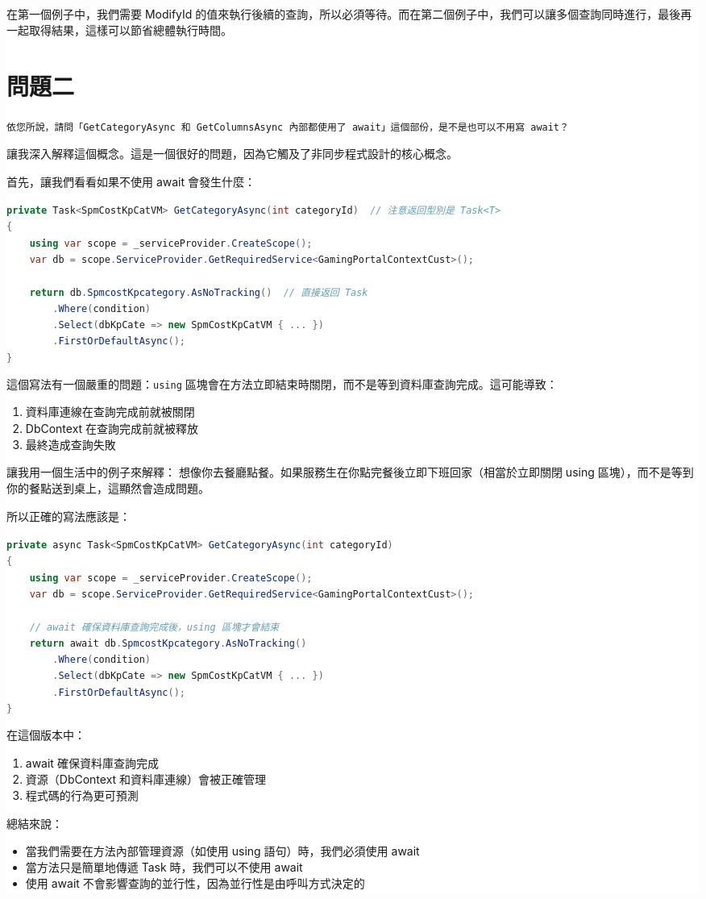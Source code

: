 在第一個例子中，我們需要 ModifyId 的值來執行後續的查詢，所以必須等待。而在第二個例子中，我們可以讓多個查詢同時進行，最後再一起取得結果，這樣可以節省總體執行時間。

# 問題二
```!
依您所說，請問「GetCategoryAsync 和 GetColumnsAsync 內部都使用了 await」這個部份，是不是也可以不用寫 await？
```

讓我深入解釋這個概念。這是一個很好的問題，因為它觸及了非同步程式設計的核心概念。

首先，讓我們看看如果不使用 await 會發生什麼：

```csharp
private Task<SpmCostKpCatVM> GetCategoryAsync(int categoryId)  // 注意返回型別是 Task<T>
{
    using var scope = _serviceProvider.CreateScope();
    var db = scope.ServiceProvider.GetRequiredService<GamingPortalContextCust>();

    return db.SpmcostKpcategory.AsNoTracking()  // 直接返回 Task
        .Where(condition)
        .Select(dbKpCate => new SpmCostKpCatVM { ... })
        .FirstOrDefaultAsync();
}
```

這個寫法有一個嚴重的問題：`using` 區塊會在方法立即結束時關閉，而不是等到資料庫查詢完成。這可能導致：
1. 資料庫連線在查詢完成前就被關閉
2. DbContext 在查詢完成前就被釋放
3. 最終造成查詢失敗

讓我用一個生活中的例子來解釋：
想像你去餐廳點餐。如果服務生在你點完餐後立即下班回家（相當於立即關閉 using 區塊），而不是等到你的餐點送到桌上，這顯然會造成問題。

所以正確的寫法應該是：

```csharp
private async Task<SpmCostKpCatVM> GetCategoryAsync(int categoryId)
{
    using var scope = _serviceProvider.CreateScope();
    var db = scope.ServiceProvider.GetRequiredService<GamingPortalContextCust>();

    // await 確保資料庫查詢完成後，using 區塊才會結束
    return await db.SpmcostKpcategory.AsNoTracking()
        .Where(condition)
        .Select(dbKpCate => new SpmCostKpCatVM { ... })
        .FirstOrDefaultAsync();
}
```

在這個版本中：
1. await 確保資料庫查詢完成
2. 資源（DbContext 和資料庫連線）會被正確管理
3. 程式碼的行為更可預測

總結來說：
- 當我們需要在方法內部管理資源（如使用 using 語句）時，我們必須使用 await
- 當方法只是簡單地傳遞 Task 時，我們可以不使用 await
- 使用 await 不會影響查詢的並行性，因為並行性是由呼叫方式決定的
